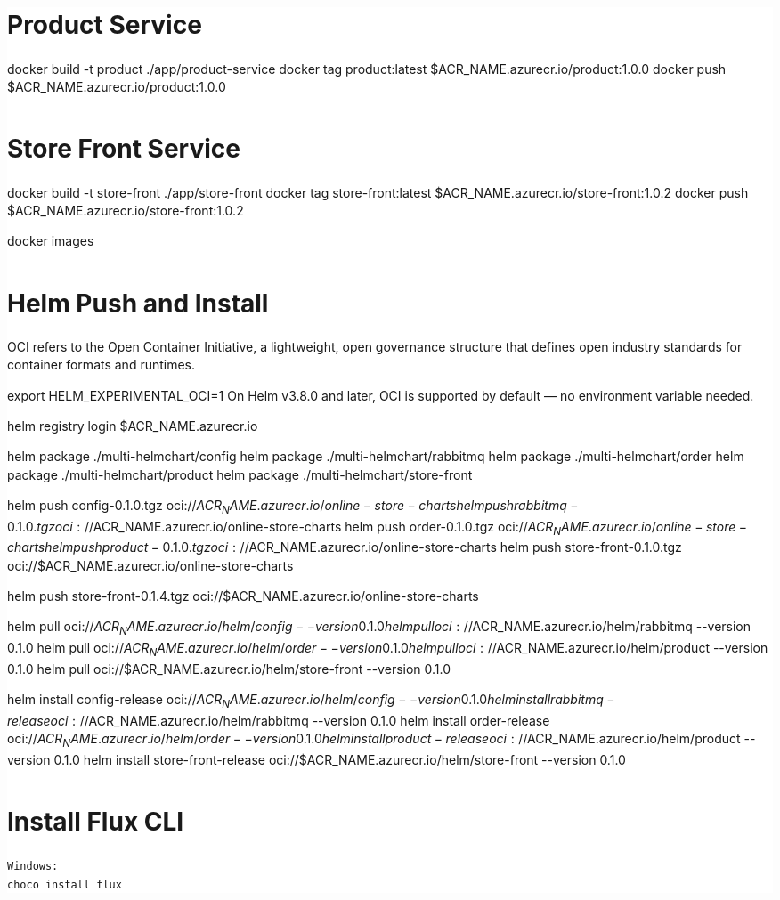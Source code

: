   # Product Service
  docker build -t product ./app/product-service 
  docker tag product:latest $ACR_NAME.azurecr.io/product:1.0.0
  docker push $ACR_NAME.azurecr.io/product:1.0.0

  # Store Front Service
  docker build -t store-front ./app/store-front 
  docker tag store-front:latest $ACR_NAME.azurecr.io/store-front:1.0.2
  docker push $ACR_NAME.azurecr.io/store-front:1.0.2

  docker images

# Helm Push and Install
  OCI refers to the Open Container Initiative, a lightweight, open governance 
  structure that defines open industry standards for container formats and runtimes. 

  export HELM_EXPERIMENTAL_OCI=1
  On Helm v3.8.0 and later, OCI is supported by default — no environment variable needed.

  helm registry login $ACR_NAME.azurecr.io

  helm package ./multi-helmchart/config
  helm package ./multi-helmchart/rabbitmq
  helm package ./multi-helmchart/order
  helm package ./multi-helmchart/product
  helm package ./multi-helmchart/store-front

  helm push config-0.1.0.tgz oci://$ACR_NAME.azurecr.io/online-store-charts
  helm push rabbitmq-0.1.0.tgz oci://$ACR_NAME.azurecr.io/online-store-charts
  helm push order-0.1.0.tgz oci://$ACR_NAME.azurecr.io/online-store-charts
  helm push product-0.1.0.tgz oci://$ACR_NAME.azurecr.io/online-store-charts
  helm push store-front-0.1.0.tgz oci://$ACR_NAME.azurecr.io/online-store-charts

  helm push store-front-0.1.4.tgz oci://$ACR_NAME.azurecr.io/online-store-charts

  helm pull oci://$ACR_NAME.azurecr.io/helm/config --version 0.1.0
  helm pull oci://$ACR_NAME.azurecr.io/helm/rabbitmq --version 0.1.0
  helm pull oci://$ACR_NAME.azurecr.io/helm/order --version 0.1.0
  helm pull oci://$ACR_NAME.azurecr.io/helm/product --version 0.1.0
  helm pull oci://$ACR_NAME.azurecr.io/helm/store-front --version 0.1.0

  helm install config-release oci://$ACR_NAME.azurecr.io/helm/config --version 0.1.0
  helm install rabbitmq-release oci://$ACR_NAME.azurecr.io/helm/rabbitmq --version 0.1.0
  helm install order-release oci://$ACR_NAME.azurecr.io/helm/order --version 0.1.0
  helm install product-release oci://$ACR_NAME.azurecr.io/helm/product --version 0.1.0
  helm install store-front-release oci://$ACR_NAME.azurecr.io/helm/store-front --version 0.1.0

# Install Flux CLI

    Windows:
    choco install flux
